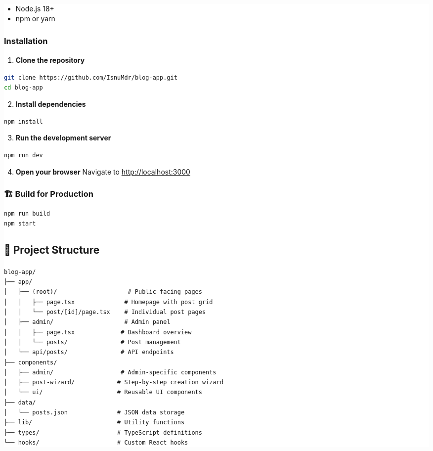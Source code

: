 - Node.js 18+
- npm or yarn

### Installation

1. **Clone the repository**

```bash
git clone https://github.com/IsnuMdr/blog-app.git
cd blog-app
```

2. **Install dependencies**

```bash
npm install
```

3. **Run the development server**

```bash
npm run dev
```

4. **Open your browser**
   Navigate to [http://localhost:3000](http://localhost:3000)

### 🏗️ Build for Production

```bash
npm run build
npm start
```

## 📁 Project Structure

```
blog-app/
├── app/
│   ├── (root)/                    # Public-facing pages
│   │   ├── page.tsx              # Homepage with post grid
│   │   └── post/[id]/page.tsx    # Individual post pages
│   ├── admin/                    # Admin panel
│   │   ├── page.tsx             # Dashboard overview
│   │   └── posts/               # Post management
│   └── api/posts/               # API endpoints
├── components/
│   ├── admin/                   # Admin-specific components
│   ├── post-wizard/            # Step-by-step creation wizard
│   └── ui/                     # Reusable UI components
├── data/
│   └── posts.json              # JSON data storage
├── lib/                        # Utility functions
├── types/                      # TypeScript definitions
└── hooks/                      # Custom React hooks
```

